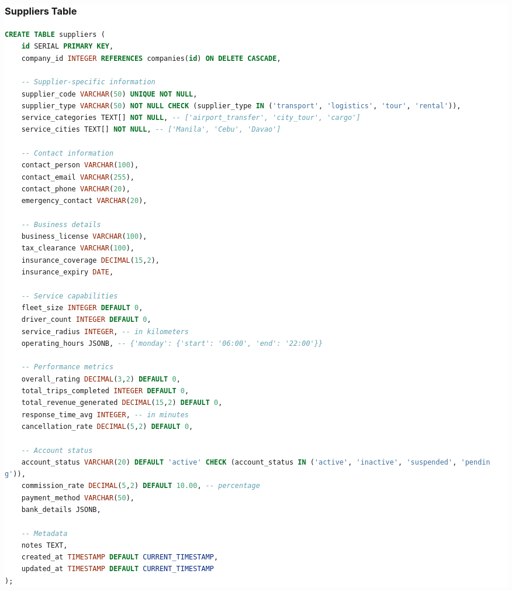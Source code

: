 ### **Suppliers Table**
```sql
CREATE TABLE suppliers (
    id SERIAL PRIMARY KEY,
    company_id INTEGER REFERENCES companies(id) ON DELETE CASCADE,
    
    -- Supplier-specific information
    supplier_code VARCHAR(50) UNIQUE NOT NULL,
    supplier_type VARCHAR(50) NOT NULL CHECK (supplier_type IN ('transport', 'logistics', 'tour', 'rental')),
    service_categories TEXT[] NOT NULL, -- ['airport_transfer', 'city_tour', 'cargo']
    service_cities TEXT[] NOT NULL, -- ['Manila', 'Cebu', 'Davao']
    
    -- Contact information
    contact_person VARCHAR(100),
    contact_email VARCHAR(255),
    contact_phone VARCHAR(20),
    emergency_contact VARCHAR(20),
    
    -- Business details
    business_license VARCHAR(100),
    tax_clearance VARCHAR(100),
    insurance_coverage DECIMAL(15,2),
    insurance_expiry DATE,
    
    -- Service capabilities
    fleet_size INTEGER DEFAULT 0,
    driver_count INTEGER DEFAULT 0,
    service_radius INTEGER, -- in kilometers
    operating_hours JSONB, -- {'monday': {'start': '06:00', 'end': '22:00'}}
    
    -- Performance metrics
    overall_rating DECIMAL(3,2) DEFAULT 0,
    total_trips_completed INTEGER DEFAULT 0,
    total_revenue_generated DECIMAL(15,2) DEFAULT 0,
    response_time_avg INTEGER, -- in minutes
    cancellation_rate DECIMAL(5,2) DEFAULT 0,
    
    -- Account status
    account_status VARCHAR(20) DEFAULT 'active' CHECK (account_status IN ('active', 'inactive', 'suspended', 'pending')),
    commission_rate DECIMAL(5,2) DEFAULT 10.00, -- percentage
    payment_method VARCHAR(50),
    bank_details JSONB,
    
    -- Metadata
    notes TEXT,
    created_at TIMESTAMP DEFAULT CURRENT_TIMESTAMP,
    updated_at TIMESTAMP DEFAULT CURRENT_TIMESTAMP
);
```
